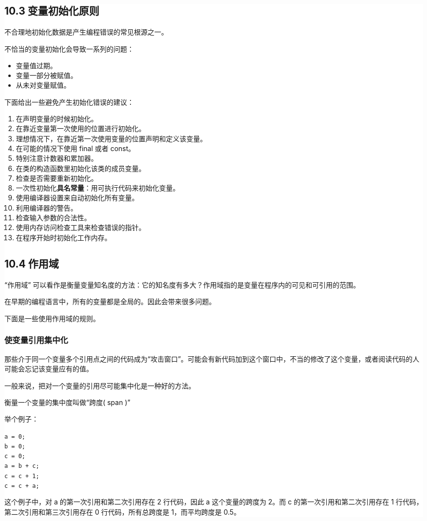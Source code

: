 ## 10.3 变量初始化原则

不合理地初始化数据是产生编程错误的常见根源之一。

不恰当的变量初始化会导致一系列的问题：

* 变量值过期。
* 变量一部分被赋值。
* 从未对变量赋值。

下面给出一些避免产生初始化错误的建议：

1. 在声明变量的时候初始化。
2. 在靠近变量第一次使用的位置进行初始化。
3. 理想情况下，在靠近第一次使用变量的位置声明和定义该变量。
4. 在可能的情况下使用 final 或者 const。
5. 特别注意计数器和累加器。
6. 在类的构造函数里初始化该类的成员变量。
7. 检查是否需要重新初始化。
8. 一次性初始化**具名常量**：用可执行代码来初始化变量。
9. 使用编译器设置来自动初始化所有变量。
10. 利用编译器的警告。
11. 检查输入参数的合法性。
12. 使用内存访问检查工具来检查错误的指针。
13. 在程序开始时初始化工作内存。

## 10.4 作用域

“作用域” 可以看作是衡量变量知名度的方法：它的知名度有多大？作用域指的是变量在程序内的可见和可引用的范围。

在早期的编程语言中，所有的变量都是全局的。因此会带来很多问题。

下面是一些使用作用域的规则。

### 使变量引用集中化

那些介于同一个变量多个引用点之间的代码成为“攻击窗口”。可能会有新代码加到这个窗口中，不当的修改了这个变量，或者阅读代码的人可能会忘记该变量应有的值。

一般来说，把对一个变量的引用尽可能集中化是一种好的方法。

衡量一个变量的集中度叫做“跨度( span )”

举个例子：

``` 
a = 0;
b = 0;
c = 0;
a = b + c;
c = c + 1;
c = c + a;
```

这个例子中，对 a 的第一次引用和第二次引用存在 2 行代码，因此 a 这个变量的跨度为 2。而 c 的第一次引用和第二次引用存在 1 行代码，第二次引用和第三次引用存在 0 行代码，所有总跨度是 1，而平均跨度是 0.5。
